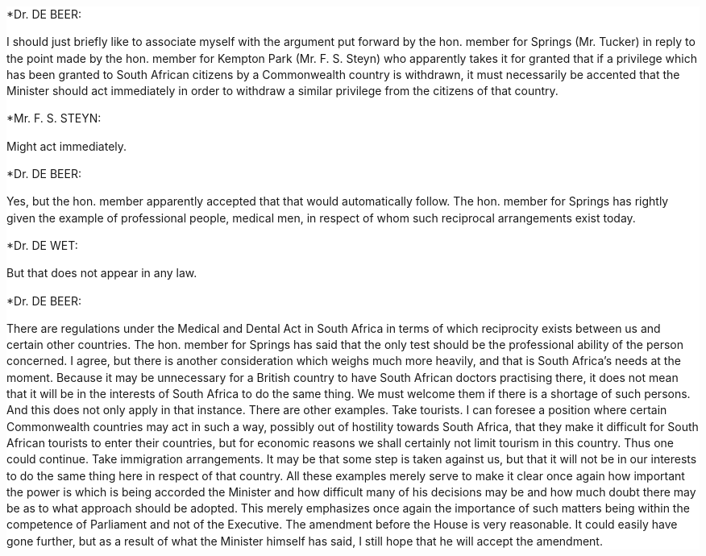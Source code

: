 </speech>

<speech by="#de_beer">

<from>*Dr. <person refersTo="hansard_za">DE BEER</person>:</from>

<p>I should just briefly like to associate myself with the argument put forward by the hon. member for Springs (Mr. Tucker) in reply to the point made by the hon. member for Kempton Park (Mr. F. S. Steyn) who apparently takes it for granted that if a privilege which has been granted to South African citizens by a Commonwealth country is withdrawn, it must necessarily be accented that the Minister should act immediately in order to withdraw a similar privilege from the citizens of that country.</p>

</speech>

<speech by="#steyn">

<from>*Mr. <person refersTo="hansard_za">F. S. STEYN</person>:</from>

<p>Might act immediately.</p>

</speech>

<speech by="#de_beer">

<from>*Dr. <person refersTo="hansard_za">DE BEER</person>:</from>

<p>Yes, but the hon. member apparently accepted that that would automatically follow. The hon. member for Springs has rightly given the example of professional people, medical men, in respect of whom such reciprocal arrangements exist today.</p>

</speech>

<speech by="#de_wet">

<from>*Dr. <person refersTo="hansard_za">DE WET</person>:</from>

<p>But that does not appear in any law.</p>

</speech>

<speech by="#de_beer">

<from><span class="col_6757-6758" refersTo="page_0600"/>*Dr. <person refersTo="hansard_za">DE BEER</person>:</from>

<p>There are regulations under the Medical and Dental Act in South Africa in terms of which reciprocity exists between us and certain other countries. The hon. member for Springs has said that the only test should be the professional ability of the person concerned. I agree, but there is another consideration which weighs much more heavily, and that is South Africa&#x2019;s needs at the moment. Because it may be unnecessary for a British country to have South African doctors practising there, it does not mean that it will be in the interests of South Africa to do the same thing. We must welcome them if there is a shortage of such persons. And this does not only apply in that instance. There are other examples. Take tourists. I can foresee a position where certain Commonwealth countries may act in such a way, possibly out of hostility towards South Africa, that they make it difficult for South African tourists to enter their countries, but for economic reasons we shall certainly not limit tourism in this country. Thus one could continue. Take immigration arrangements. It may be that some step is taken against us, but that it will not be in our interests to do the same thing here in respect of that country. All these examples merely serve to make it clear once again how important the power is which is being accorded the Minister and how difficult many of his decisions may be and how much doubt there may be as to what approach should be adopted. This merely emphasizes once again the importance of such matters being within the competence of Parliament and not of the Executive. The amendment before the House is very reasonable. It could easily have gone further, but as a result of what the Minister himself has said, I still hope that he will accept the amendment.</p>
